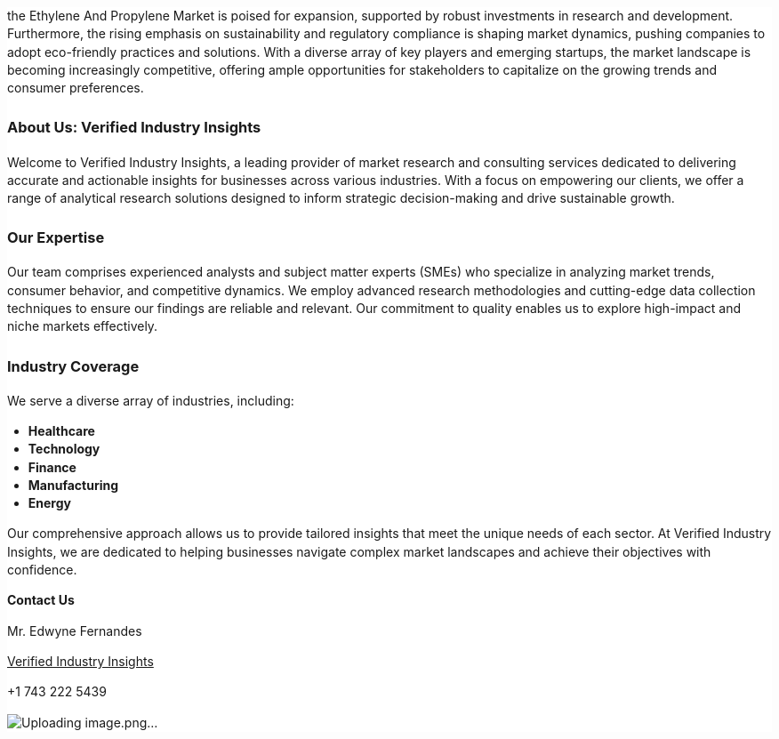 the Ethylene And Propylene Market is poised for expansion, supported by robust investments in research and development. Furthermore, the rising emphasis on sustainability and regulatory compliance is shaping market dynamics, pushing companies to adopt eco-friendly practices and solutions. With a diverse array of key players and emerging startups, the market landscape is becoming increasingly competitive, offering ample opportunities for stakeholders to capitalize on the growing trends and consumer preferences.</p><h3>About Us: Verified Industry Insights</h3><p>Welcome to Verified Industry Insights, a leading provider of market research and consulting services dedicated to delivering accurate and actionable insights for businesses across various industries. With a focus on empowering our clients, we offer a range of analytical research solutions designed to inform strategic decision-making and drive sustainable growth.</p><h3>Our Expertise</h3><p>Our team comprises experienced analysts and subject matter experts (SMEs) who specialize in analyzing market trends, consumer behavior, and competitive dynamics. We employ advanced research methodologies and cutting-edge data collection techniques to ensure our findings are reliable and relevant. Our commitment to quality enables us to explore high-impact and niche markets effectively.</p><h3>Industry Coverage</h3><p>We serve a diverse array of industries, including:</p><ul><li><strong>Healthcare</strong></li><li><strong>Technology</strong></li><li><strong>Finance</strong></li><li><strong>Manufacturing</strong></li><li><strong>Energy</strong></li></ul><p>Our comprehensive approach allows us to provide tailored insights that meet the unique needs of each sector. At Verified Industry Insights, we are dedicated to helping businesses navigate complex market landscapes and achieve their objectives with confidence.</p><p><strong>Contact Us</strong></p><p>Mr. Edwyne Fernandes</p><p><a href="https://www.verifiedindustryinsights.com/">Verified Industry Insights</a></p><p>+1 743 222 5439</p>
![Uploading image.png…]()
